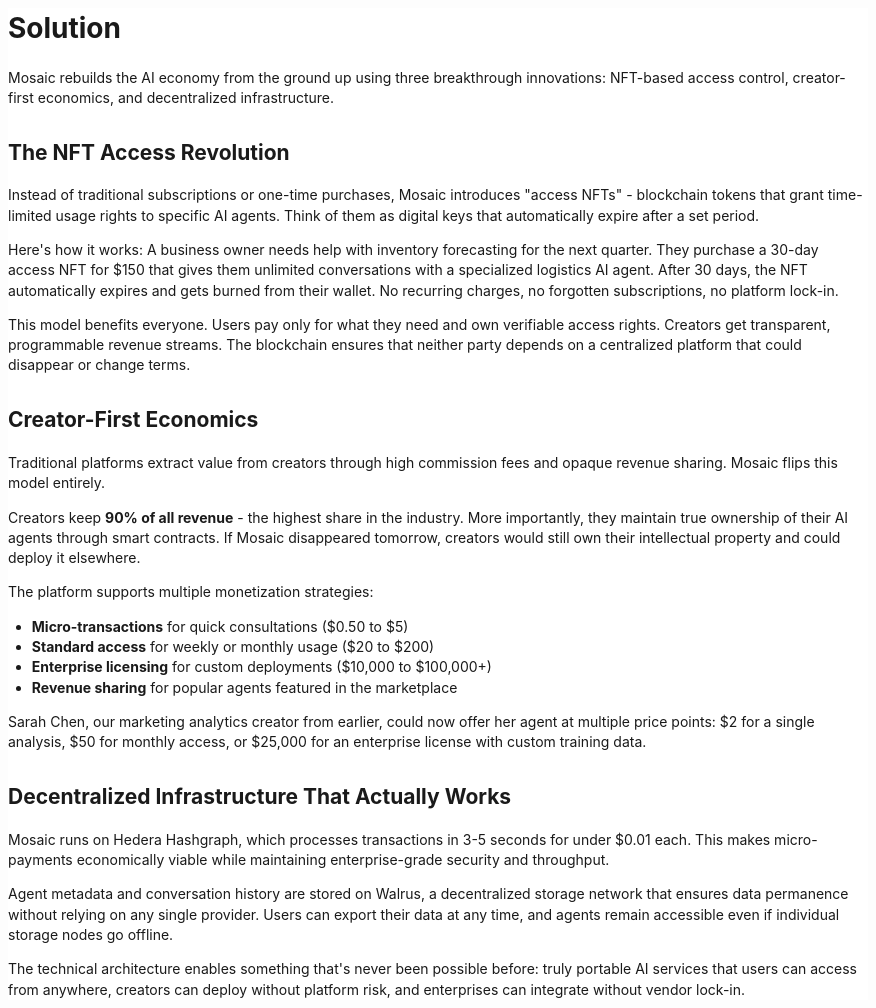 # Solution

Mosaic rebuilds the AI economy from the ground up using three breakthrough innovations: NFT-based access control, creator-first economics, and decentralized infrastructure.

## The NFT Access Revolution

Instead of traditional subscriptions or one-time purchases, Mosaic introduces "access NFTs" - blockchain tokens that grant time-limited usage rights to specific AI agents. Think of them as digital keys that automatically expire after a set period.

Here's how it works: A business owner needs help with inventory forecasting for the next quarter. They purchase a 30-day access NFT for $150 that gives them unlimited conversations with a specialized logistics AI agent. After 30 days, the NFT automatically expires and gets burned from their wallet. No recurring charges, no forgotten subscriptions, no platform lock-in.

This model benefits everyone. Users pay only for what they need and own verifiable access rights. Creators get transparent, programmable revenue streams. The blockchain ensures that neither party depends on a centralized platform that could disappear or change terms.

## Creator-First Economics

Traditional platforms extract value from creators through high commission fees and opaque revenue sharing. Mosaic flips this model entirely.

Creators keep **90% of all revenue** - the highest share in the industry. More importantly, they maintain true ownership of their AI agents through smart contracts. If Mosaic disappeared tomorrow, creators would still own their intellectual property and could deploy it elsewhere.

The platform supports multiple monetization strategies:

* **Micro-transactions** for quick consultations ($0.50 to $5)
* **Standard access** for weekly or monthly usage ($20 to $200)
* **Enterprise licensing** for custom deployments ($10,000 to $100,000+)
* **Revenue sharing** for popular agents featured in the marketplace

Sarah Chen, our marketing analytics creator from earlier, could now offer her agent at multiple price points: $2 for a single analysis, $50 for monthly access, or $25,000 for an enterprise license with custom training data.

## Decentralized Infrastructure That Actually Works

Mosaic runs on Hedera Hashgraph, which processes transactions in 3-5 seconds for under $0.01 each. This makes micro-payments economically viable while maintaining enterprise-grade security and throughput.

Agent metadata and conversation history are stored on Walrus, a decentralized storage network that ensures data permanence without relying on any single provider. Users can export their data at any time, and agents remain accessible even if individual storage nodes go offline.

The technical architecture enables something that's never been possible before: truly portable AI services that users can access from anywhere, creators can deploy without platform risk, and enterprises can integrate without vendor lock-in.
